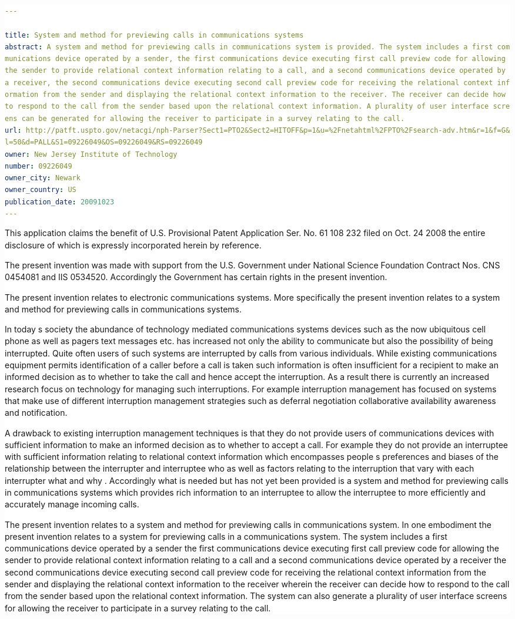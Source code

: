 ```yaml
---

title: System and method for previewing calls in communications systems
abstract: A system and method for previewing calls in communications system is provided. The system includes a first communications device operated by a sender, the first communications device executing first call preview code for allowing the sender to provide relational context information relating to a call, and a second communications device operated by a receiver, the second communications device executing second call preview code for receiving the relational context information from the sender and displaying the relational context information to the receiver. The receiver can decide how to respond to the call from the sender based upon the relational context information. A plurality of user interface screens can be generated for allowing the receiver to participate in a survey relating to the call.
url: http://patft.uspto.gov/netacgi/nph-Parser?Sect1=PTO2&Sect2=HITOFF&p=1&u=%2Fnetahtml%2FPTO%2Fsearch-adv.htm&r=1&f=G&l=50&d=PALL&S1=09226049&OS=09226049&RS=09226049
owner: New Jersey Institute of Technology
number: 09226049
owner_city: Newark
owner_country: US
publication_date: 20091023
---
```

This application claims the benefit of U.S. Provisional Patent Application Ser. No. 61 108 232 filed on Oct. 24 2008 the entire disclosure of which is expressly incorporated herein by reference.

The present invention was made with support from the U.S. Government under National Science Foundation Contract Nos. CNS 0454081 and IIS 0534520. Accordingly the Government has certain rights in the present invention.

The present invention relates to electronic communications systems. More specifically the present invention relates to a system and method for previewing calls in communications systems.

In today s society the abundance of technology mediated communications systems devices such as the now ubiquitous cell phone as well as pagers text messages etc. has increased not only the ability to communicate but also the possibility of being interrupted. Quite often users of such systems are interrupted by calls from various individuals. While existing communications equipment permits identification of a caller before a call is taken such information is often insufficient for a recipient to make an informed decision as to whether to take the call and hence accept the interruption. As a result there is currently an increased research focus on technology for managing such interruptions. For example interruption management has focused on systems that make use of different interruption management strategies such as deferral negotiation collaborative availability awareness and notification.

A drawback to existing interruption management techniques is that they do not provide users of communications devices with sufficient information to make an informed decision as to whether to accept a call. For example they do not provide an interruptee with sufficient information relating to relational context information which encompasses people s preferences and biases of the relationship between the interrupter and interruptee who as well as factors relating to the interruption that vary with each interrupter what and why . Accordingly what is needed but has not yet been provided is a system and method for previewing calls in communications systems which provides rich information to an interruptee to allow the interruptee to more efficiently and accurately manage incoming calls.

The present invention relates to a system and method for previewing calls in communications system. In one embodiment the present invention relates to a system for previewing calls in a communications system. The system includes a first communications device operated by a sender the first communications device executing first call preview code for allowing the sender to provide relational context information relating to a call and a second communications device operated by a receiver the second communications device executing second call preview code for receiving the relational context information from the sender and displaying the relational context information to the receiver wherein the receiver can decide how to respond to the call from the sender based upon the relational context information. The system can also generate a plurality of user interface screens for allowing the receiver to participate in a survey relating to the call.
